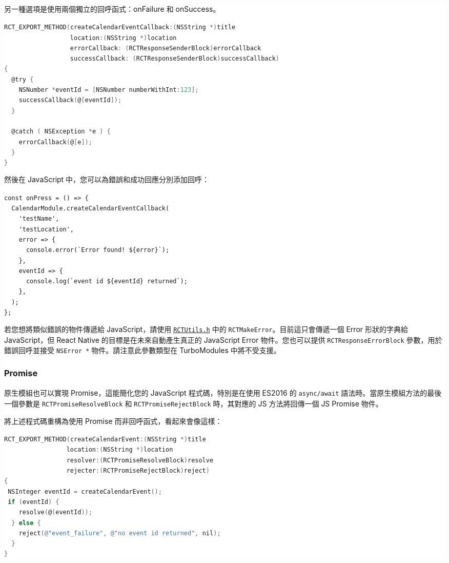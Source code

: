 另一種選項是使用兩個獨立的回呼函式：onFailure 和 onSuccess。

```objectivec
RCT_EXPORT_METHOD(createCalendarEventCallback:(NSString *)title
                  location:(NSString *)location
                  errorCallback: (RCTResponseSenderBlock)errorCallback
                  successCallback: (RCTResponseSenderBlock)successCallback)
{
  @try {
    NSNumber *eventId = [NSNumber numberWithInt:123];
    successCallback(@[eventId]);
  }

  @catch ( NSException *e ) {
    errorCallback(@[e]);
  }
}
```

然後在 JavaScript 中，您可以為錯誤和成功回應分別添加回呼：

```tsx
const onPress = () => {
  CalendarModule.createCalendarEventCallback(
    'testName',
    'testLocation',
    error => {
      console.error(`Error found! ${error}`);
    },
    eventId => {
      console.log(`event id ${eventId} returned`);
    },
  );
};
```

若您想將類似錯誤的物件傳遞給 JavaScript，請使用 [`RCTUtils.h`](https://github.com/facebook/react-native/blob/main/packages/react-native/React/Base/RCTUtils.h) 中的 `RCTMakeError`。目前這只會傳遞一個 Error 形狀的字典給 JavaScript，但 React Native 的目標是在未來自動產生真正的 JavaScript Error 物件。您也可以提供 `RCTResponseErrorBlock` 參數，用於錯誤回呼並接受 `NSError *` 物件。請注意此參數類型在 TurboModules 中將不受支援。

### Promise

原生模組也可以實現 Promise，這能簡化您的 JavaScript 程式碼，特別是在使用 ES2016 的 `async/await` 語法時。當原生模組方法的最後一個參數是 `RCTPromiseResolveBlock` 和 `RCTPromiseRejectBlock` 時，其對應的 JS 方法將回傳一個 JS Promise 物件。

將上述程式碼重構為使用 Promise 而非回呼函式，看起來會像這樣：

```objectivec
RCT_EXPORT_METHOD(createCalendarEvent:(NSString *)title
                 location:(NSString *)location
                 resolver:(RCTPromiseResolveBlock)resolve
                 rejecter:(RCTPromiseRejectBlock)reject)
{
 NSInteger eventId = createCalendarEvent();
 if (eventId) {
    resolve(@(eventId));
  } else {
    reject(@"event_failure", @"no event id returned", nil);
  }
}

```
